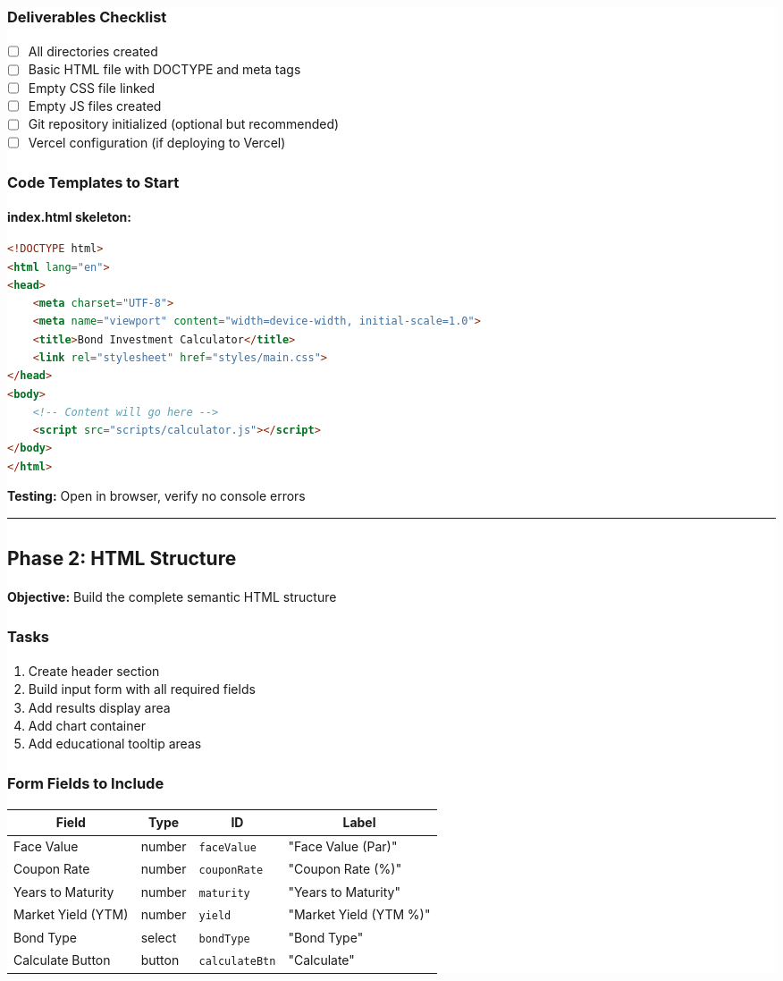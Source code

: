 ### Deliverables Checklist
- [ ] All directories created
- [ ] Basic HTML file with DOCTYPE and meta tags
- [ ] Empty CSS file linked
- [ ] Empty JS files created
- [ ] Git repository initialized (optional but recommended)
- [ ] Vercel configuration (if deploying to Vercel)

### Code Templates to Start

**index.html skeleton:**
```html
<!DOCTYPE html>
<html lang="en">
<head>
    <meta charset="UTF-8">
    <meta name="viewport" content="width=device-width, initial-scale=1.0">
    <title>Bond Investment Calculator</title>
    <link rel="stylesheet" href="styles/main.css">
</head>
<body>
    <!-- Content will go here -->
    <script src="scripts/calculator.js"></script>
</body>
</html>
```

**Testing:** Open in browser, verify no console errors

---

## Phase 2: HTML Structure

**Objective:** Build the complete semantic HTML structure

### Tasks
1. Create header section
2. Build input form with all required fields
3. Add results display area
4. Add chart container
5. Add educational tooltip areas

### Form Fields to Include

| Field | Type | ID | Label |
|-------|------|----|----|
| Face Value | number | `faceValue` | "Face Value (Par)" |
| Coupon Rate | number | `couponRate` | "Coupon Rate (%)" |
| Years to Maturity | number | `maturity` | "Years to Maturity" |
| Market Yield (YTM) | number | `yield` | "Market Yield (YTM %)" |
| Bond Type | select | `bondType` | "Bond Type" |
| Calculate Button | button | `calculateBtn` | "Calculate" |
